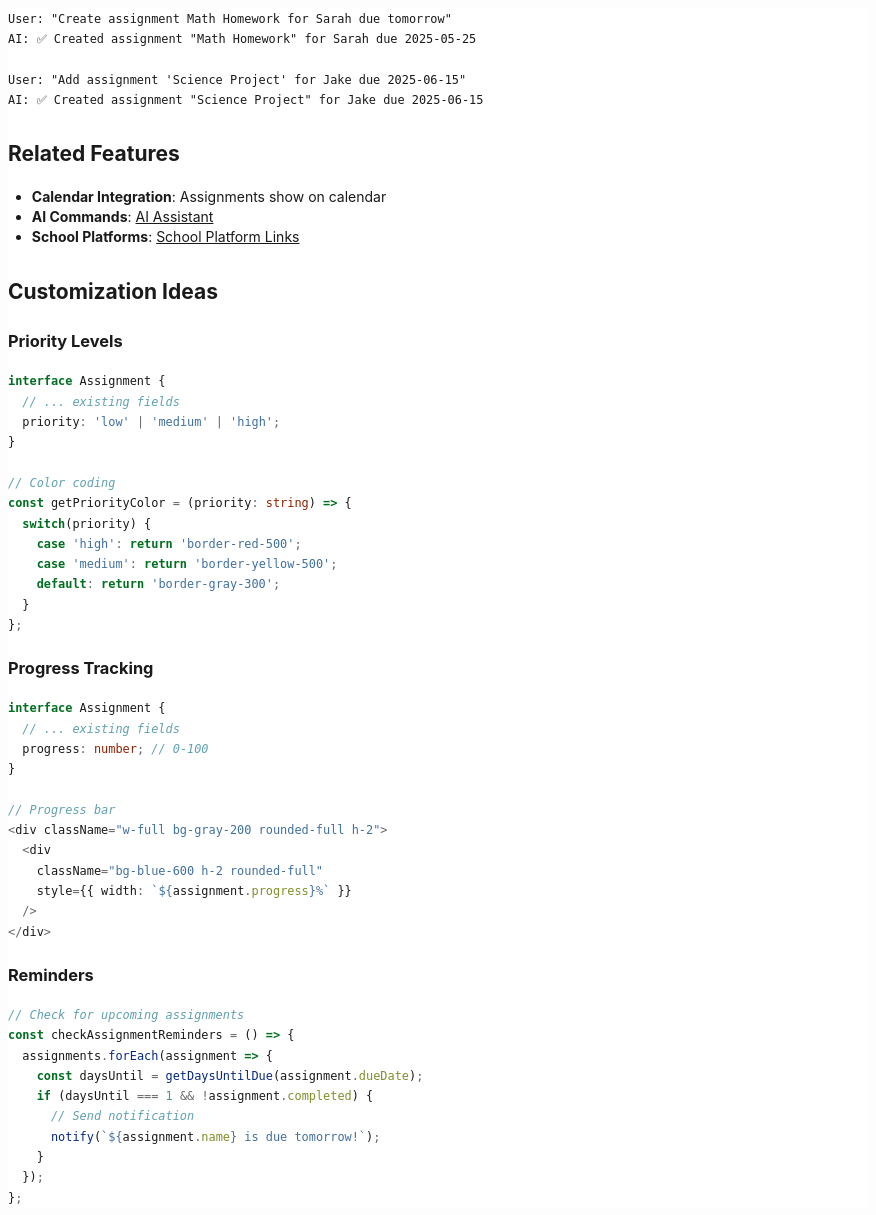 ```text
User: "Create assignment Math Homework for Sarah due tomorrow"
AI: ✅ Created assignment "Math Homework" for Sarah due 2025-05-25

User: "Add assignment 'Science Project' for Jake due 2025-06-15"
AI: ✅ Created assignment "Science Project" for Jake due 2025-06-15
```

## Related Features
- **Calendar Integration**: Assignments show on calendar
- **AI Commands**: [AI Assistant](./06-AI-ASSISTANT.md)
- **School Platforms**: [School Platform Links](./08-SCHOOL-PLATFORMS.md)

## Customization Ideas

### Priority Levels
```typescript
interface Assignment {
  // ... existing fields
  priority: 'low' | 'medium' | 'high';
}

// Color coding
const getPriorityColor = (priority: string) => {
  switch(priority) {
    case 'high': return 'border-red-500';
    case 'medium': return 'border-yellow-500';
    default: return 'border-gray-300';
  }
};
```

### Progress Tracking
```typescript
interface Assignment {
  // ... existing fields
  progress: number; // 0-100
}

// Progress bar
<div className="w-full bg-gray-200 rounded-full h-2">
  <div 
    className="bg-blue-600 h-2 rounded-full"
    style={{ width: `${assignment.progress}%` }}
  />
</div>
```

### Reminders
```typescript
// Check for upcoming assignments
const checkAssignmentReminders = () => {
  assignments.forEach(assignment => {
    const daysUntil = getDaysUntilDue(assignment.dueDate);
    if (daysUntil === 1 && !assignment.completed) {
      // Send notification
      notify(`${assignment.name} is due tomorrow!`);
    }
  });
};
```
